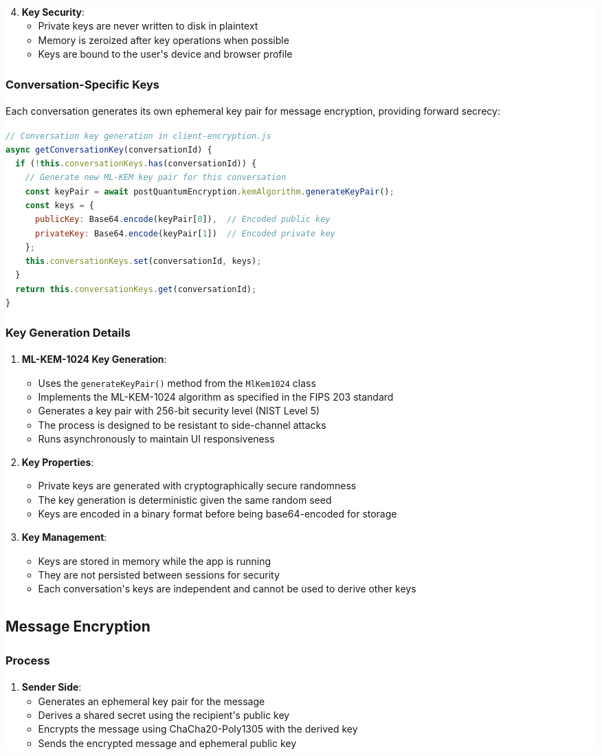 4. **Key Security**:
   - Private keys are never written to disk in plaintext
   - Memory is zeroized after key operations when possible
   - Keys are bound to the user's device and browser profile

### Conversation-Specific Keys
Each conversation generates its own ephemeral key pair for message encryption, providing forward secrecy:

```javascript
// Conversation key generation in client-encryption.js
async getConversationKey(conversationId) {
  if (!this.conversationKeys.has(conversationId)) {
    // Generate new ML-KEM key pair for this conversation
    const keyPair = await postQuantumEncryption.kemAlgorithm.generateKeyPair();
    const keys = {
      publicKey: Base64.encode(keyPair[0]),  // Encoded public key
      privateKey: Base64.encode(keyPair[1])  // Encoded private key
    };
    this.conversationKeys.set(conversationId, keys);
  }
  return this.conversationKeys.get(conversationId);
}
```

### Key Generation Details
1. **ML-KEM-1024 Key Generation**:
   - Uses the `generateKeyPair()` method from the `MlKem1024` class
   - Implements the ML-KEM-1024 algorithm as specified in the FIPS 203 standard
   - Generates a key pair with 256-bit security level (NIST Level 5)
   - The process is designed to be resistant to side-channel attacks
   - Runs asynchronously to maintain UI responsiveness

2. **Key Properties**:
   - Private keys are generated with cryptographically secure randomness
   - The key generation is deterministic given the same random seed
   - Keys are encoded in a binary format before being base64-encoded for storage

3. **Key Management**:
   - Keys are stored in memory while the app is running
   - They are not persisted between sessions for security
   - Each conversation's keys are independent and cannot be used to derive other keys

## Message Encryption

### Process
1. **Sender Side**:
   - Generates an ephemeral key pair for the message
   - Derives a shared secret using the recipient's public key
   - Encrypts the message using ChaCha20-Poly1305 with the derived key
   - Sends the encrypted message and ephemeral public key
